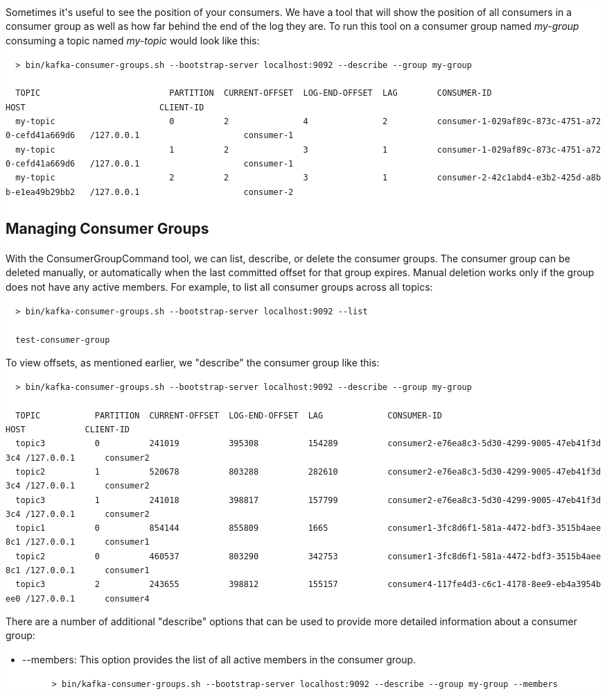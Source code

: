 Sometimes it's useful to see the position of your consumers. We have a tool that will show the position of all consumers in a consumer group as well as how far behind the end of the log they are. To run this tool on a consumer group named _my-group_ consuming a topic named _my-topic_ would look like this: 
    
    
      > bin/kafka-consumer-groups.sh --bootstrap-server localhost:9092 --describe --group my-group
    
      TOPIC                          PARTITION  CURRENT-OFFSET  LOG-END-OFFSET  LAG        CONSUMER-ID                                       HOST                           CLIENT-ID
      my-topic                       0          2               4               2          consumer-1-029af89c-873c-4751-a720-cefd41a669d6   /127.0.0.1                     consumer-1
      my-topic                       1          2               3               1          consumer-1-029af89c-873c-4751-a720-cefd41a669d6   /127.0.0.1                     consumer-1
      my-topic                       2          2               3               1          consumer-2-42c1abd4-e3b2-425d-a8bb-e1ea49b29bb2   /127.0.0.1                     consumer-2

## Managing Consumer Groups

With the ConsumerGroupCommand tool, we can list, describe, or delete the consumer groups. The consumer group can be deleted manually, or automatically when the last committed offset for that group expires. Manual deletion works only if the group does not have any active members. For example, to list all consumer groups across all topics: 
    
    
      > bin/kafka-consumer-groups.sh --bootstrap-server localhost:9092 --list
    
      test-consumer-group

To view offsets, as mentioned earlier, we "describe" the consumer group like this: 
    
    
      > bin/kafka-consumer-groups.sh --bootstrap-server localhost:9092 --describe --group my-group
    
      TOPIC           PARTITION  CURRENT-OFFSET  LOG-END-OFFSET  LAG             CONSUMER-ID                                    HOST            CLIENT-ID
      topic3          0          241019          395308          154289          consumer2-e76ea8c3-5d30-4299-9005-47eb41f3d3c4 /127.0.0.1      consumer2
      topic2          1          520678          803288          282610          consumer2-e76ea8c3-5d30-4299-9005-47eb41f3d3c4 /127.0.0.1      consumer2
      topic3          1          241018          398817          157799          consumer2-e76ea8c3-5d30-4299-9005-47eb41f3d3c4 /127.0.0.1      consumer2
      topic1          0          854144          855809          1665            consumer1-3fc8d6f1-581a-4472-bdf3-3515b4aee8c1 /127.0.0.1      consumer1
      topic2          0          460537          803290          342753          consumer1-3fc8d6f1-581a-4472-bdf3-3515b4aee8c1 /127.0.0.1      consumer1
      topic3          2          243655          398812          155157          consumer4-117fe4d3-c6c1-4178-8ee9-eb4a3954bee0 /127.0.0.1      consumer4

There are a number of additional "describe" options that can be used to provide more detailed information about a consumer group: 

  * \--members: This option provides the list of all active members in the consumer group. 
    
              > bin/kafka-consumer-groups.sh --bootstrap-server localhost:9092 --describe --group my-group --members
    